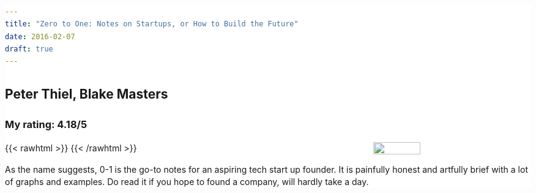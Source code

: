 ```yaml
---
title: "Zero to One: Notes on Startups, or How to Build the Future"
date: 2016-02-07
draft: true
---
```

## Peter Thiel, Blake Masters
### My rating: 4.18/5

{{< rawhtml >}}
<img class="special-img-class" style="height: 100%; width: 30%; float: right; padding-left: 2rem;"  src="../assets/zero_to_one.jpg" />
{{< /rawhtml >}}

As the name suggests, 0-1 is the go-to notes for an aspiring tech start up founder. It is painfully honest and artfully brief with a lot of graphs and examples.
Do read it if you hope to found a company, will hardly take a day.